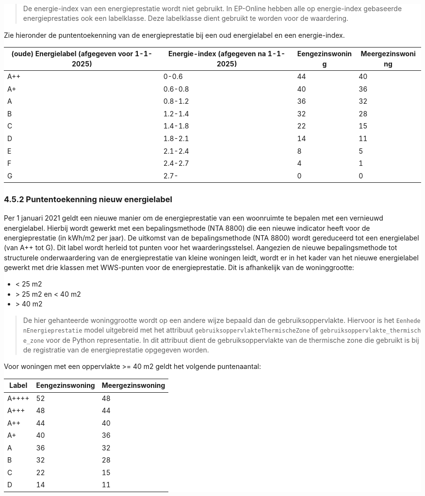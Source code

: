 > De energie-index van een energieprestatie wordt niet gebruikt. In EP-Online hebben alle op energie-index gebaseerde energieprestaties ook een labelklasse. Deze labelklasse dient gebruikt te worden voor de waardering.

Zie hieronder de puntentoekenning van de energieprestatie bij een oud energielabel en een energie-index.

| (oude) Energielabel (afgegeven voor 1-1-2025)| Energie-index (afgegeven na 1-1-2025)| Eengezinswoning | Meergezinswoning |
| ----- | ------------- | --------------- | ----------------- |
| A++   | 0-0.6         | 44             | 40               |
| A+    | 0.6-0.8       | 40             | 36               |
| A     | 0.8-1.2       | 36             | 32               |
| B     | 1.2-1.4       | 32             | 28               |
| C     | 1.4-1.8       | 22             | 15               |
| D     | 1.8-2.1       | 14             | 11               |
| E     | 2.1-2.4       | 8              | 5                |
| F     | 2.4-2.7       | 4              | 1                |
| G     | 2.7-          | 0              | 0                |

### 4.5.2 Puntentoekenning nieuw energielabel

Per 1 januari 2021 geldt een nieuwe manier om de energieprestatie van een woonruimte te
bepalen met een vernieuwd energielabel.
Hierbij wordt gewerkt met een bepalingsmethode (NTA 8800) die een nieuwe indicator heeft voor de energieprestatie (in kWh/m2 per jaar).
De uitkomst van de bepalingsmethode (NTA 8800) wordt gereduceerd tot een energielabel (van A++ tot G).
Dit label wordt herleid tot punten voor het waarderingsstelsel.
Aangezien de nieuwe bepalingsmethode tot structurele onderwaardering van de energieprestatie van kleine woningen leidt, wordt er in het kader van het nieuwe energielabel gewerkt met drie klassen met WWS-punten voor de energieprestatie.
Dit is afhankelijk van de woninggrootte:
- \< 25 m2
- \> 25 m2 en < 40 m2
- \> 40 m2

> De hier gehanteerde woninggrootte wordt op een andere wijze bepaald dan de gebruiksoppervlakte. Hiervoor is het `EenhedenEnergieprestatie` model uitgebreid met het attribuut `gebruiksoppervlakteThermischeZone` of `gebruiksoppervlakte_thermische_zone` voor de Python representatie. In dit attribuut dient de gebruiksoppervlakte van de thermische zone die gebruikt is bij de registratie van de energieprestatie opgegeven worden.

Voor woningen met een oppervlakte  >= 40 m2 geldt het volgende puntenaantal:

| Label | Eengezinswoning | Meergezinswoning |
| ----- | --------------- | ----------------- |
| A++++ | 52              | 48                |
| A+++  | 48              | 44                |
| A++   | 44              | 40                |
| A+    | 40              | 36                |
| A     | 36              | 32                |
| B     | 32              | 28                |
| C     | 22              | 15                |
| D     | 14              | 11                |
